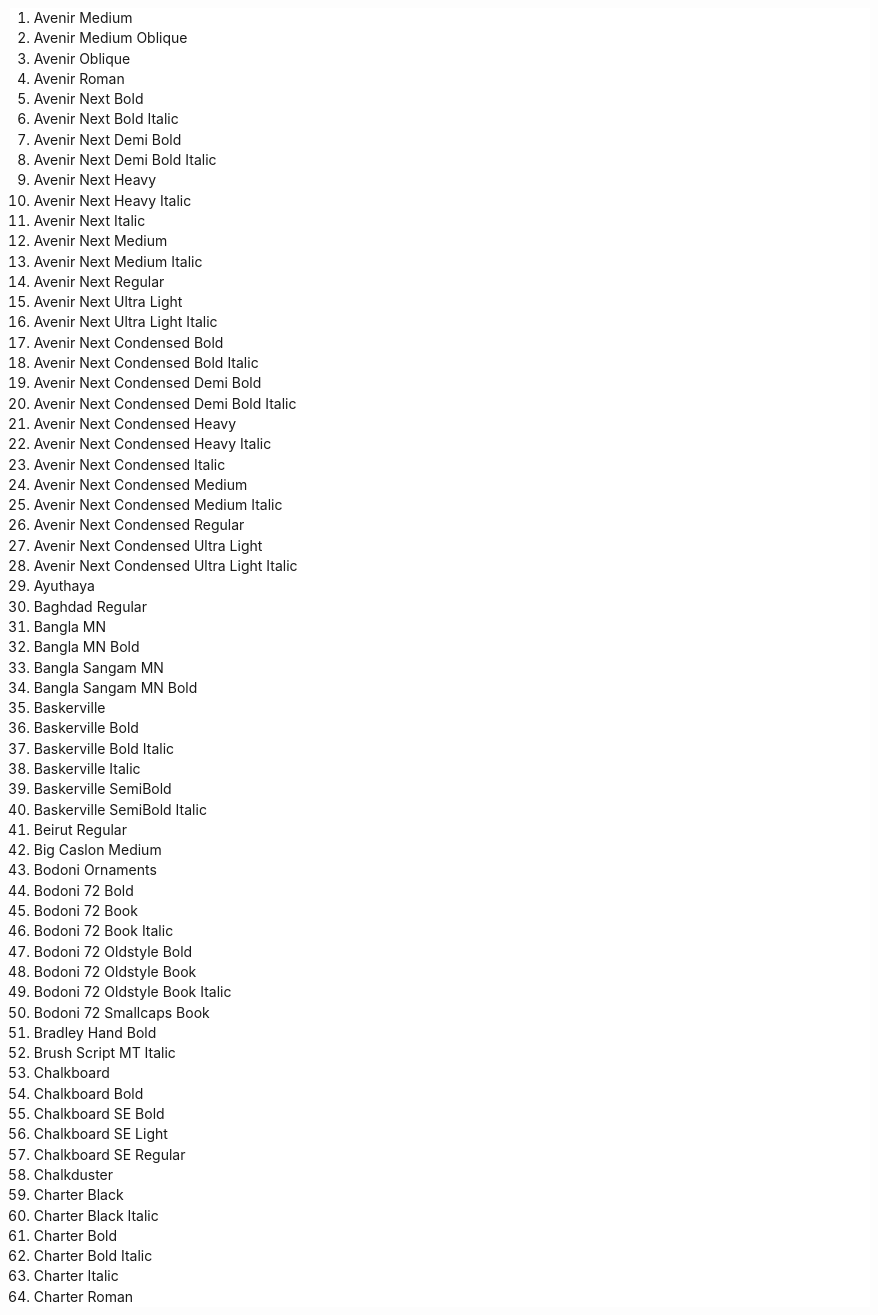  1. Avenir Medium
 1. Avenir Medium Oblique
 1. Avenir Oblique
 1. Avenir Roman
 1. Avenir Next Bold
 1. Avenir Next Bold Italic
 1. Avenir Next Demi Bold
 1. Avenir Next Demi Bold Italic
 1. Avenir Next Heavy
 1. Avenir Next Heavy Italic
 1. Avenir Next Italic
 1. Avenir Next Medium
 1. Avenir Next Medium Italic
 1. Avenir Next Regular
 1. Avenir Next Ultra Light
 1. Avenir Next Ultra Light Italic
 1. Avenir Next Condensed Bold
 1. Avenir Next Condensed Bold Italic
 1. Avenir Next Condensed Demi Bold
 1. Avenir Next Condensed Demi Bold Italic
 1. Avenir Next Condensed Heavy
 1. Avenir Next Condensed Heavy Italic
 1. Avenir Next Condensed Italic
 1. Avenir Next Condensed Medium
 1. Avenir Next Condensed Medium Italic
 1. Avenir Next Condensed Regular
 1. Avenir Next Condensed Ultra Light
 1. Avenir Next Condensed Ultra Light Italic
 1. Ayuthaya
 1. Baghdad Regular
 1. Bangla MN
 1. Bangla MN Bold
 1. Bangla Sangam MN
 1. Bangla Sangam MN Bold
 1. Baskerville
 1. Baskerville Bold
 1. Baskerville Bold Italic
 1. Baskerville Italic
 1. Baskerville SemiBold
 1. Baskerville SemiBold Italic
 1. Beirut Regular
 1. Big Caslon Medium
 1. Bodoni Ornaments
 1. Bodoni 72 Bold
 1. Bodoni 72 Book
 1. Bodoni 72 Book Italic
 1. Bodoni 72 Oldstyle Bold
 1. Bodoni 72 Oldstyle Book
 1. Bodoni 72 Oldstyle Book Italic
 1. Bodoni 72 Smallcaps Book
 1. Bradley Hand Bold
 1. Brush Script MT Italic
 1. Chalkboard
 1. Chalkboard Bold
 1. Chalkboard SE Bold
 1. Chalkboard SE Light
 1. Chalkboard SE Regular
 1. Chalkduster
 1. Charter Black
 1. Charter Black Italic
 1. Charter Bold
 1. Charter Bold Italic
 1. Charter Italic
 1. Charter Roman